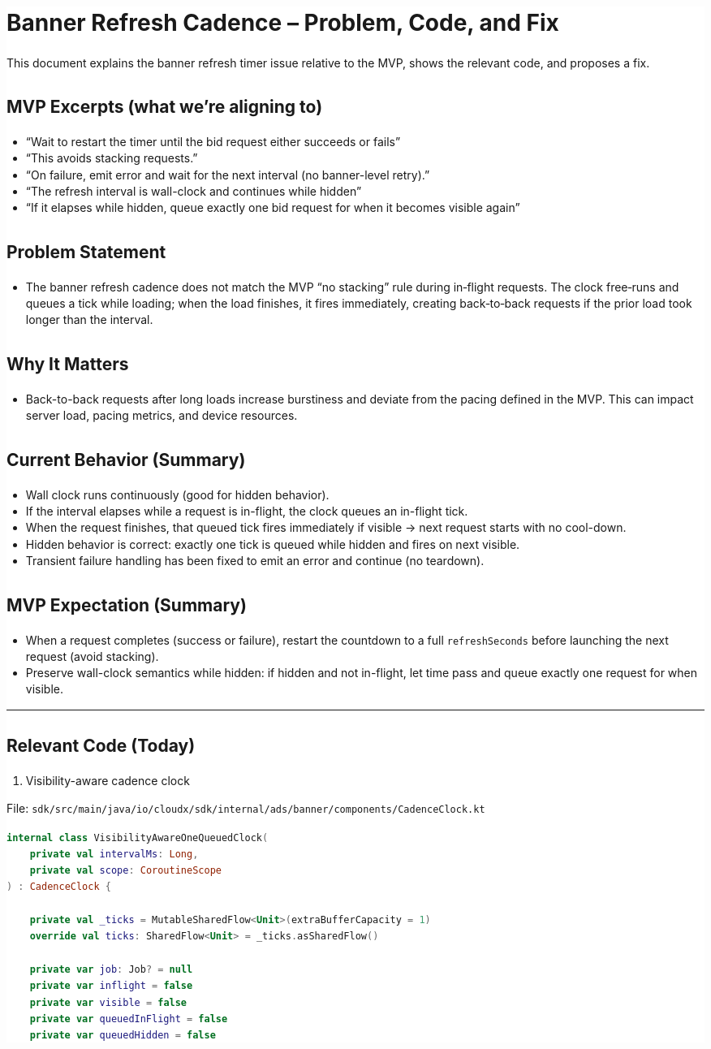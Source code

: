# Banner Refresh Cadence – Problem, Code, and Fix

This document explains the banner refresh timer issue relative to the MVP, shows the relevant code, and proposes a fix.

## MVP Excerpts (what we’re aligning to)

- “Wait to restart the timer until the bid request either succeeds or fails”
- “This avoids stacking requests.”
- “On failure, emit error and wait for the next interval (no banner-level retry).”
- “The refresh interval is wall-clock and continues while hidden”
- “If it elapses while hidden, queue exactly one bid request for when it becomes visible again”

## Problem Statement

- The banner refresh cadence does not match the MVP “no stacking” rule during in‑flight requests. The clock free‑runs and queues a tick while loading; when the load finishes, it fires immediately, creating back‑to‑back requests if the prior load took longer than the interval.

## Why It Matters

- Back-to-back requests after long loads increase burstiness and deviate from the pacing defined in the MVP. This can impact server load, pacing metrics, and device resources.

## Current Behavior (Summary)

- Wall clock runs continuously (good for hidden behavior).
- If the interval elapses while a request is in-flight, the clock queues an in-flight tick.
- When the request finishes, that queued tick fires immediately if visible → next request starts with no cool-down.
- Hidden behavior is correct: exactly one tick is queued while hidden and fires on next visible.
- Transient failure handling has been fixed to emit an error and continue (no teardown).

## MVP Expectation (Summary)

- When a request completes (success or failure), restart the countdown to a full `refreshSeconds` before launching the next request (avoid stacking).
- Preserve wall-clock semantics while hidden: if hidden and not in-flight, let time pass and queue exactly one request for when visible.

---

## Relevant Code (Today)

1) Visibility-aware cadence clock

File: `sdk/src/main/java/io/cloudx/sdk/internal/ads/banner/components/CadenceClock.kt`

```kotlin
internal class VisibilityAwareOneQueuedClock(
    private val intervalMs: Long,
    private val scope: CoroutineScope
) : CadenceClock {

    private val _ticks = MutableSharedFlow<Unit>(extraBufferCapacity = 1)
    override val ticks: SharedFlow<Unit> = _ticks.asSharedFlow()

    private var job: Job? = null
    private var inflight = false
    private var visible = false
    private var queuedInFlight = false
    private var queuedHidden = false

```